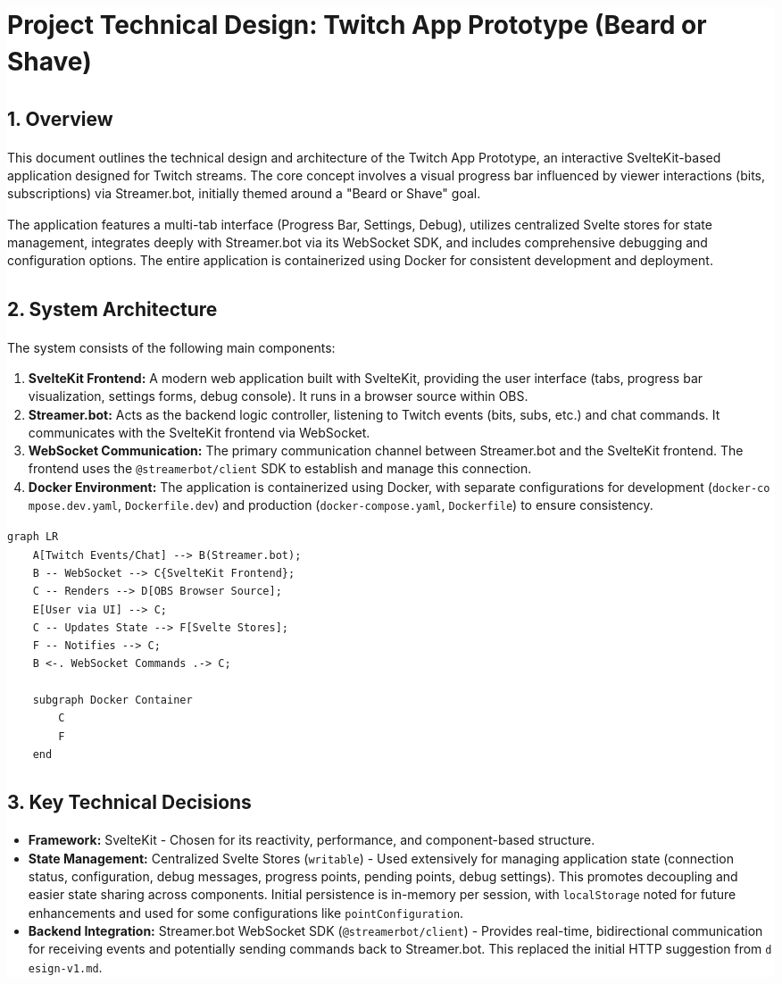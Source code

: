 # Project Technical Design: Twitch App Prototype (Beard or Shave)

## 1. Overview

This document outlines the technical design and architecture of the Twitch App Prototype, an interactive SvelteKit-based application designed for Twitch streams. The core concept involves a visual progress bar influenced by viewer interactions (bits, subscriptions) via Streamer.bot, initially themed around a "Beard or Shave" goal.

The application features a multi-tab interface (Progress Bar, Settings, Debug), utilizes centralized Svelte stores for state management, integrates deeply with Streamer.bot via its WebSocket SDK, and includes comprehensive debugging and configuration options. The entire application is containerized using Docker for consistent development and deployment.

## 2. System Architecture

The system consists of the following main components:

1.  **SvelteKit Frontend:** A modern web application built with SvelteKit, providing the user interface (tabs, progress bar visualization, settings forms, debug console). It runs in a browser source within OBS.
2.  **Streamer.bot:** Acts as the backend logic controller, listening to Twitch events (bits, subs, etc.) and chat commands. It communicates with the SvelteKit frontend via WebSocket.
3.  **WebSocket Communication:** The primary communication channel between Streamer.bot and the SvelteKit frontend. The frontend uses the `@streamerbot/client` SDK to establish and manage this connection.
4.  **Docker Environment:** The application is containerized using Docker, with separate configurations for development (`docker-compose.dev.yaml`, `Dockerfile.dev`) and production (`docker-compose.yaml`, `Dockerfile`) to ensure consistency.

```mermaid
graph LR
    A[Twitch Events/Chat] --> B(Streamer.bot);
    B -- WebSocket --> C{SvelteKit Frontend};
    C -- Renders --> D[OBS Browser Source];
    E[User via UI] --> C;
    C -- Updates State --> F[Svelte Stores];
    F -- Notifies --> C;
    B <-. WebSocket Commands .-> C;

    subgraph Docker Container
        C
        F
    end
```

## 3. Key Technical Decisions

*   **Framework:** SvelteKit - Chosen for its reactivity, performance, and component-based structure.
*   **State Management:** Centralized Svelte Stores (`writable`) - Used extensively for managing application state (connection status, configuration, debug messages, progress points, pending points, debug settings). This promotes decoupling and easier state sharing across components. Initial persistence is in-memory per session, with `localStorage` noted for future enhancements and used for some configurations like `pointConfiguration`.
*   **Backend Integration:** Streamer.bot WebSocket SDK (`@streamerbot/client`) - Provides real-time, bidirectional communication for receiving events and potentially sending commands back to Streamer.bot. This replaced the initial HTTP suggestion from `design-v1.md`.